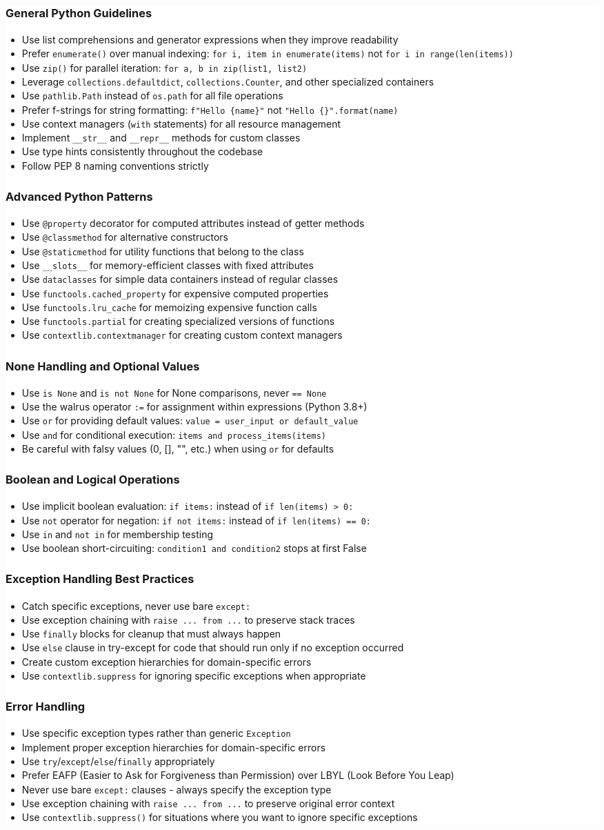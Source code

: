 ### General Python Guidelines
- Use list comprehensions and generator expressions when they improve readability
- Prefer `enumerate()` over manual indexing: `for i, item in enumerate(items)` not `for i in range(len(items))`
- Use `zip()` for parallel iteration: `for a, b in zip(list1, list2)`
- Leverage `collections.defaultdict`, `collections.Counter`, and other specialized containers
- Use `pathlib.Path` instead of `os.path` for all file operations
- Prefer f-strings for string formatting: `f"Hello {name}"` not `"Hello {}".format(name)`
- Use context managers (`with` statements) for all resource management
- Implement `__str__` and `__repr__` methods for custom classes
- Use type hints consistently throughout the codebase
- Follow PEP 8 naming conventions strictly

### Advanced Python Patterns
- Use `@property` decorator for computed attributes instead of getter methods
- Use `@classmethod` for alternative constructors
- Use `@staticmethod` for utility functions that belong to the class
- Use `__slots__` for memory-efficient classes with fixed attributes
- Use `dataclasses` for simple data containers instead of regular classes
- Use `functools.cached_property` for expensive computed properties
- Use `functools.lru_cache` for memoizing expensive function calls
- Use `functools.partial` for creating specialized versions of functions
- Use `contextlib.contextmanager` for creating custom context managers

### None Handling and Optional Values
- Use `is None` and `is not None` for None comparisons, never `== None`
- Use the walrus operator `:=` for assignment within expressions (Python 3.8+)
- Use `or` for providing default values: `value = user_input or default_value`
- Use `and` for conditional execution: `items and process_items(items)`
- Be careful with falsy values (0, [], "", etc.) when using `or` for defaults

### Boolean and Logical Operations
- Use implicit boolean evaluation: `if items:` instead of `if len(items) > 0:`
- Use `not` operator for negation: `if not items:` instead of `if len(items) == 0:`
- Use `in` and `not in` for membership testing
- Use boolean short-circuiting: `condition1 and condition2` stops at first False

### Exception Handling Best Practices
- Catch specific exceptions, never use bare `except:`
- Use exception chaining with `raise ... from ...` to preserve stack traces
- Use `finally` blocks for cleanup that must always happen
- Use `else` clause in try-except for code that should run only if no exception occurred
- Create custom exception hierarchies for domain-specific errors
- Use `contextlib.suppress` for ignoring specific exceptions when appropriate

### Error Handling
- Use specific exception types rather than generic `Exception`
- Implement proper exception hierarchies for domain-specific errors
- Use `try`/`except`/`else`/`finally` appropriately
- Prefer EAFP (Easier to Ask for Forgiveness than Permission) over LBYL (Look Before You Leap)
- Never use bare `except:` clauses - always specify the exception type
- Use exception chaining with `raise ... from ...` to preserve original error context
- Use `contextlib.suppress()` for situations where you want to ignore specific exceptions

